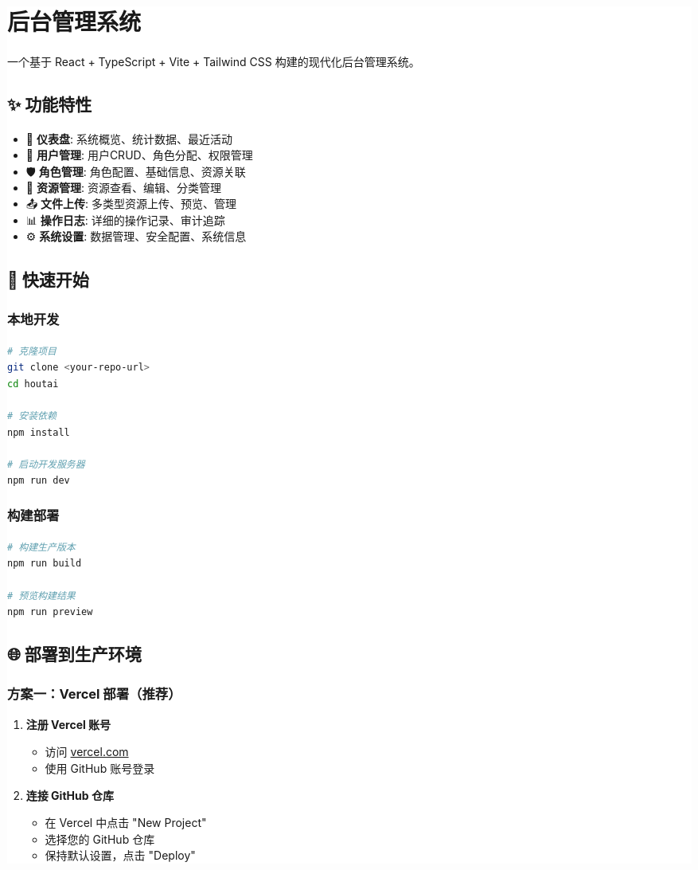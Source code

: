 # 后台管理系统

一个基于 React + TypeScript + Vite + Tailwind CSS 构建的现代化后台管理系统。

## ✨ 功能特性

- 🎯 **仪表盘**: 系统概览、统计数据、最近活动
- 👥 **用户管理**: 用户CRUD、角色分配、权限管理
- 🛡️ **角色管理**: 角色配置、基础信息、资源关联
- 📁 **资源管理**: 资源查看、编辑、分类管理
- 📤 **文件上传**: 多类型资源上传、预览、管理
- 📊 **操作日志**: 详细的操作记录、审计追踪
- ⚙️ **系统设置**: 数据管理、安全配置、系统信息

## 🚀 快速开始

### 本地开发

```bash
# 克隆项目
git clone <your-repo-url>
cd houtai

# 安装依赖
npm install

# 启动开发服务器
npm run dev
```

### 构建部署

```bash
# 构建生产版本
npm run build

# 预览构建结果
npm run preview
```

## 🌐 部署到生产环境

### 方案一：Vercel 部署（推荐）

1. **注册 Vercel 账号**
   - 访问 [vercel.com](https://vercel.com)
   - 使用 GitHub 账号登录

2. **连接 GitHub 仓库**
   - 在 Vercel 中点击 "New Project"
   - 选择您的 GitHub 仓库
   - 保持默认设置，点击 "Deploy"
